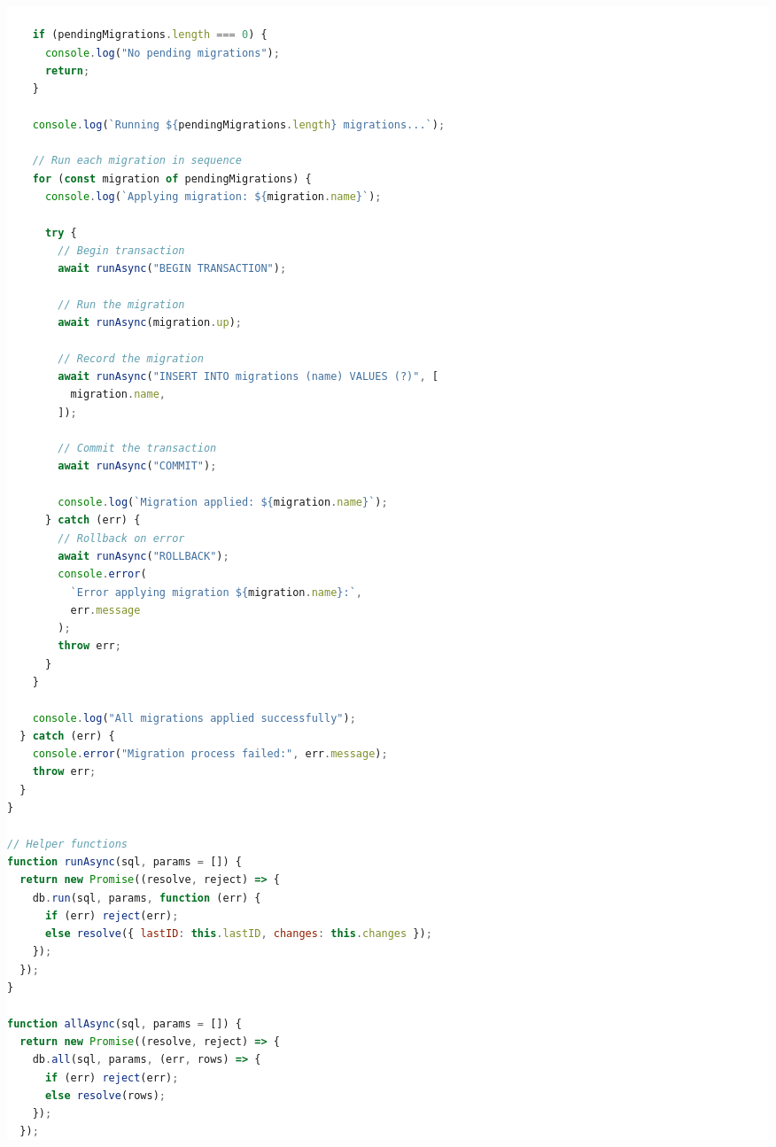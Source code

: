 ```javascript

    if (pendingMigrations.length === 0) {
      console.log("No pending migrations");
      return;
    }

    console.log(`Running ${pendingMigrations.length} migrations...`);

    // Run each migration in sequence
    for (const migration of pendingMigrations) {
      console.log(`Applying migration: ${migration.name}`);

      try {
        // Begin transaction
        await runAsync("BEGIN TRANSACTION");

        // Run the migration
        await runAsync(migration.up);

        // Record the migration
        await runAsync("INSERT INTO migrations (name) VALUES (?)", [
          migration.name,
        ]);

        // Commit the transaction
        await runAsync("COMMIT");

        console.log(`Migration applied: ${migration.name}`);
      } catch (err) {
        // Rollback on error
        await runAsync("ROLLBACK");
        console.error(
          `Error applying migration ${migration.name}:`,
          err.message
        );
        throw err;
      }
    }

    console.log("All migrations applied successfully");
  } catch (err) {
    console.error("Migration process failed:", err.message);
    throw err;
  }
}

// Helper functions
function runAsync(sql, params = []) {
  return new Promise((resolve, reject) => {
    db.run(sql, params, function (err) {
      if (err) reject(err);
      else resolve({ lastID: this.lastID, changes: this.changes });
    });
  });
}

function allAsync(sql, params = []) {
  return new Promise((resolve, reject) => {
    db.all(sql, params, (err, rows) => {
      if (err) reject(err);
      else resolve(rows);
    });
  });
```